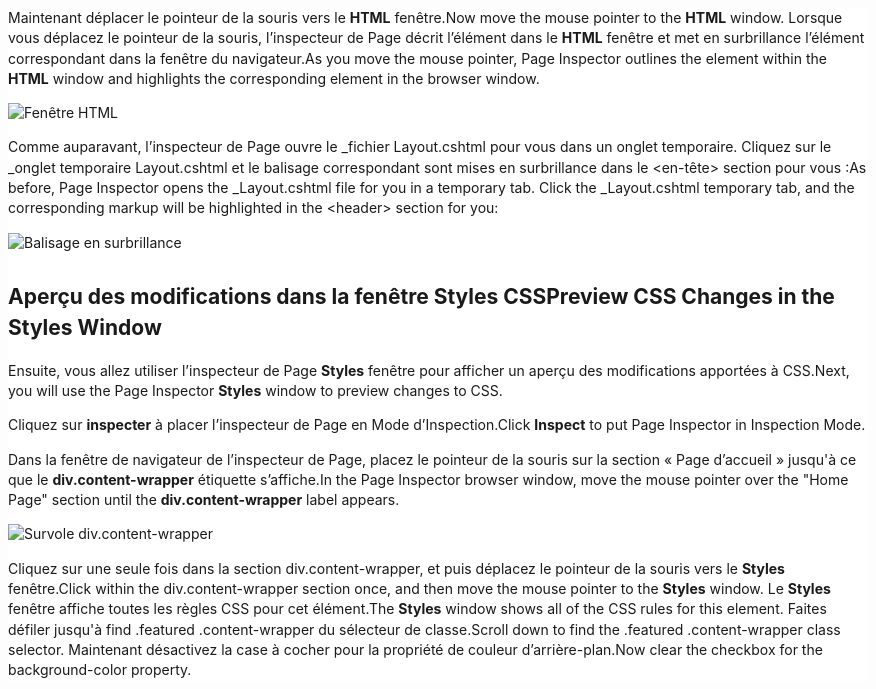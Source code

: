 <span data-ttu-id="9e2eb-186">Maintenant déplacer le pointeur de la souris vers le **HTML** fenêtre.</span><span class="sxs-lookup"><span data-stu-id="9e2eb-186">Now move the mouse pointer to the **HTML** window.</span></span> <span data-ttu-id="9e2eb-187">Lorsque vous déplacez le pointeur de la souris, l’inspecteur de Page décrit l’élément dans le **HTML** fenêtre et met en surbrillance l’élément correspondant dans la fenêtre du navigateur.</span><span class="sxs-lookup"><span data-stu-id="9e2eb-187">As you move the mouse pointer, Page Inspector outlines the element within the **HTML** window and highlights the corresponding element in the browser window.</span></span>

![Fenêtre HTML](using-page-inspector-in-aspnet-mvc/_static/image22.png)

<span data-ttu-id="9e2eb-189">Comme auparavant, l’inspecteur de Page ouvre le \_fichier Layout.cshtml pour vous dans un onglet temporaire. Cliquez sur le \_onglet temporaire Layout.cshtml et le balisage correspondant sont mises en surbrillance dans le &lt;en-tête&gt; section pour vous :</span><span class="sxs-lookup"><span data-stu-id="9e2eb-189">As before, Page Inspector opens the \_Layout.cshtml file for you in a temporary tab. Click the \_Layout.cshtml temporary tab, and the corresponding markup will be highlighted in the &lt;header&gt; section for you:</span></span>

![Balisage en surbrillance](using-page-inspector-in-aspnet-mvc/_static/image24.png)

<a id="_using_page_inspector"></a><a id="_7_previewing_css"></a>

## <a name="preview-css-changes-in-the-styles-window"></a><span data-ttu-id="9e2eb-191">Aperçu des modifications dans la fenêtre Styles CSS</span><span class="sxs-lookup"><span data-stu-id="9e2eb-191">Preview CSS Changes in the Styles Window</span></span>

<span data-ttu-id="9e2eb-192">Ensuite, vous allez utiliser l’inspecteur de Page **Styles** fenêtre pour afficher un aperçu des modifications apportées à CSS.</span><span class="sxs-lookup"><span data-stu-id="9e2eb-192">Next, you will use the Page Inspector **Styles** window to preview changes to CSS.</span></span>

<span data-ttu-id="9e2eb-193">Cliquez sur **inspecter** à placer l’inspecteur de Page en Mode d’Inspection.</span><span class="sxs-lookup"><span data-stu-id="9e2eb-193">Click **Inspect** to put Page Inspector in Inspection Mode.</span></span>

<span data-ttu-id="9e2eb-194">Dans la fenêtre de navigateur de l’inspecteur de Page, placez le pointeur de la souris sur la section « Page d’accueil » jusqu'à ce que le **div.content-wrapper** étiquette s’affiche.</span><span class="sxs-lookup"><span data-stu-id="9e2eb-194">In the Page Inspector browser window, move the mouse pointer over the "Home Page" section until the **div.content-wrapper** label appears.</span></span>

![Survole div.content-wrapper](using-page-inspector-in-aspnet-mvc/_static/image26.png)

<span data-ttu-id="9e2eb-196">Cliquez sur une seule fois dans la section div.content-wrapper, et puis déplacez le pointeur de la souris vers le **Styles** fenêtre.</span><span class="sxs-lookup"><span data-stu-id="9e2eb-196">Click within the div.content-wrapper section once, and then move the mouse pointer to the **Styles** window.</span></span> <span data-ttu-id="9e2eb-197">Le **Styles** fenêtre affiche toutes les règles CSS pour cet élément.</span><span class="sxs-lookup"><span data-stu-id="9e2eb-197">The **Styles** window shows all of the CSS rules for this element.</span></span> <span data-ttu-id="9e2eb-198">Faites défiler jusqu'à find .featured .content-wrapper du sélecteur de classe.</span><span class="sxs-lookup"><span data-stu-id="9e2eb-198">Scroll down to find the .featured .content-wrapper class selector.</span></span> <span data-ttu-id="9e2eb-199">Maintenant désactivez la case à cocher pour la propriété de couleur d’arrière-plan.</span><span class="sxs-lookup"><span data-stu-id="9e2eb-199">Now clear the checkbox for the background-color property.</span></span>
